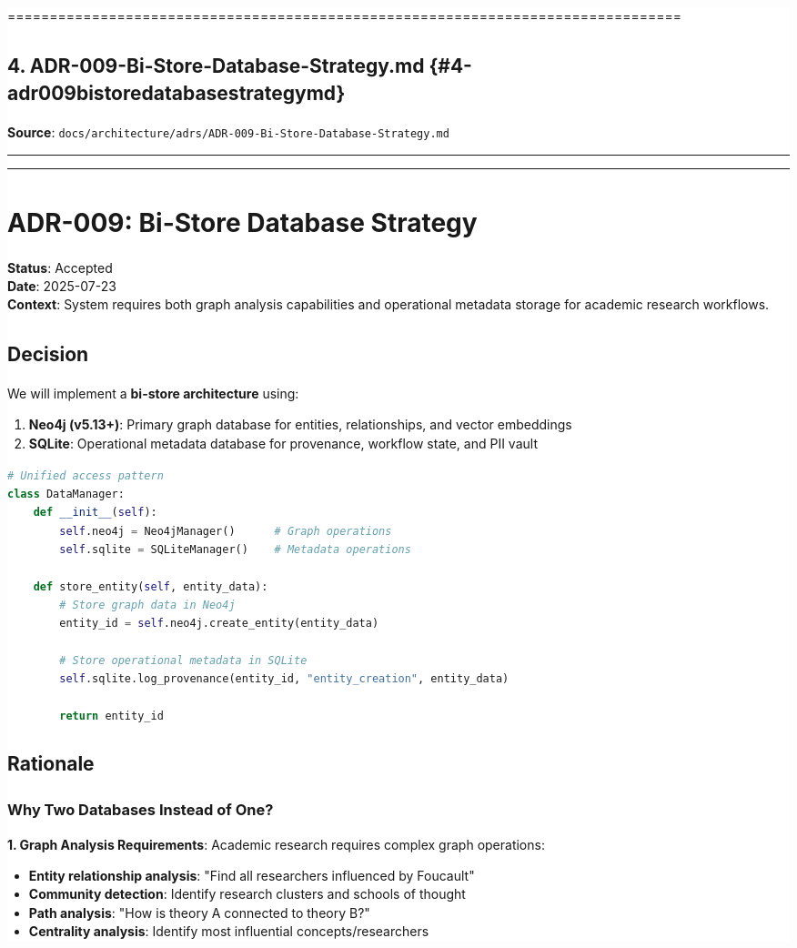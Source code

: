 ================================================================================

## 4. ADR-009-Bi-Store-Database-Strategy.md {#4-adr009bistoredatabasestrategymd}

**Source**: `docs/architecture/adrs/ADR-009-Bi-Store-Database-Strategy.md`

---

---

# ADR-009: Bi-Store Database Strategy

**Status**: Accepted  
**Date**: 2025-07-23  
**Context**: System requires both graph analysis capabilities and operational metadata storage for academic research workflows.

## Decision

We will implement a **bi-store architecture** using:

1. **Neo4j (v5.13+)**: Primary graph database for entities, relationships, and vector embeddings
2. **SQLite**: Operational metadata database for provenance, workflow state, and PII vault

```python
# Unified access pattern
class DataManager:
    def __init__(self):
        self.neo4j = Neo4jManager()      # Graph operations
        self.sqlite = SQLiteManager()    # Metadata operations
    
    def store_entity(self, entity_data):
        # Store graph data in Neo4j
        entity_id = self.neo4j.create_entity(entity_data)
        
        # Store operational metadata in SQLite
        self.sqlite.log_provenance(entity_id, "entity_creation", entity_data)
        
        return entity_id
```

## Rationale

### **Why Two Databases Instead of One?**

**1. Graph Analysis Requirements**: Academic research requires complex graph operations:
- **Entity relationship analysis**: "Find all researchers influenced by Foucault"
- **Community detection**: Identify research clusters and schools of thought
- **Path analysis**: "How is theory A connected to theory B?"
- **Centrality analysis**: Identify most influential concepts/researchers

